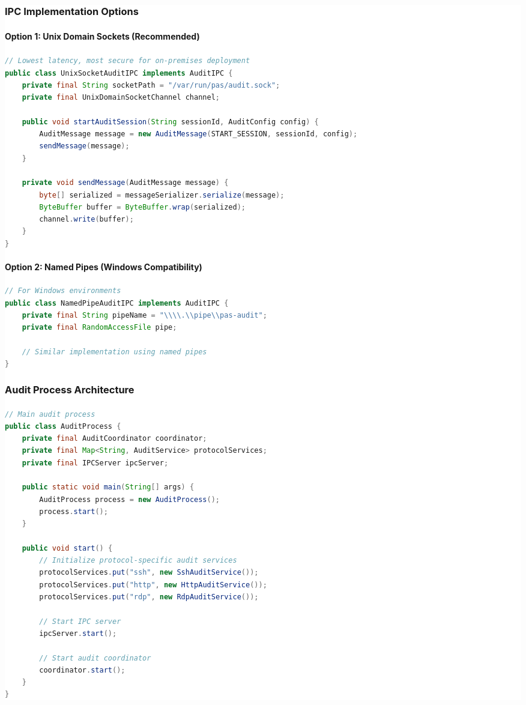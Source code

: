 ### IPC Implementation Options

#### Option 1: Unix Domain Sockets (Recommended)
```java
// Lowest latency, most secure for on-premises deployment
public class UnixSocketAuditIPC implements AuditIPC {
    private final String socketPath = "/var/run/pas/audit.sock";
    private final UnixDomainSocketChannel channel;
    
    public void startAuditSession(String sessionId, AuditConfig config) {
        AuditMessage message = new AuditMessage(START_SESSION, sessionId, config);
        sendMessage(message);
    }
    
    private void sendMessage(AuditMessage message) {
        byte[] serialized = messageSerializer.serialize(message);
        ByteBuffer buffer = ByteBuffer.wrap(serialized);
        channel.write(buffer);
    }
}
```

#### Option 2: Named Pipes (Windows Compatibility)
```java
// For Windows environments
public class NamedPipeAuditIPC implements AuditIPC {
    private final String pipeName = "\\\\.\\pipe\\pas-audit";
    private final RandomAccessFile pipe;
    
    // Similar implementation using named pipes
}
```

### Audit Process Architecture
```java
// Main audit process
public class AuditProcess {
    private final AuditCoordinator coordinator;
    private final Map<String, AuditService> protocolServices;
    private final IPCServer ipcServer;
    
    public static void main(String[] args) {
        AuditProcess process = new AuditProcess();
        process.start();
    }
    
    public void start() {
        // Initialize protocol-specific audit services
        protocolServices.put("ssh", new SshAuditService());
        protocolServices.put("http", new HttpAuditService());
        protocolServices.put("rdp", new RdpAuditService());
        
        // Start IPC server
        ipcServer.start();
        
        // Start audit coordinator
        coordinator.start();
    }
}
```
